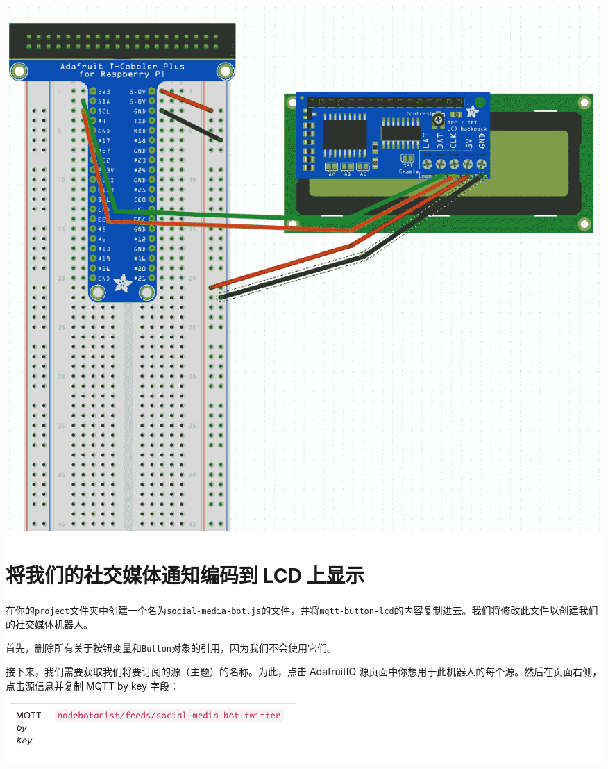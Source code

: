 ![](img/6a4ccdea-53cd-432d-b802-936f9d715a70.png)

# 将我们的社交媒体通知编码到 LCD 上显示

在你的`project`文件夹中创建一个名为`social-media-bot.js`的文件，并将`mqtt-button-lcd`的内容复制进去。我们将修改此文件以创建我们的社交媒体机器人。

首先，删除所有关于按钮变量和`Button`对象的引用，因为我们不会使用它们。

接下来，我们需要获取我们将要订阅的源（主题）的名称。为此，点击 AdafruitIO 源页面中你想用于此机器人的每个源。然后在页面右侧，点击源信息并复制 MQTT by key 字段：

![](img/91bd643c-0673-47a9-8da5-4b21a127cec9.png)
